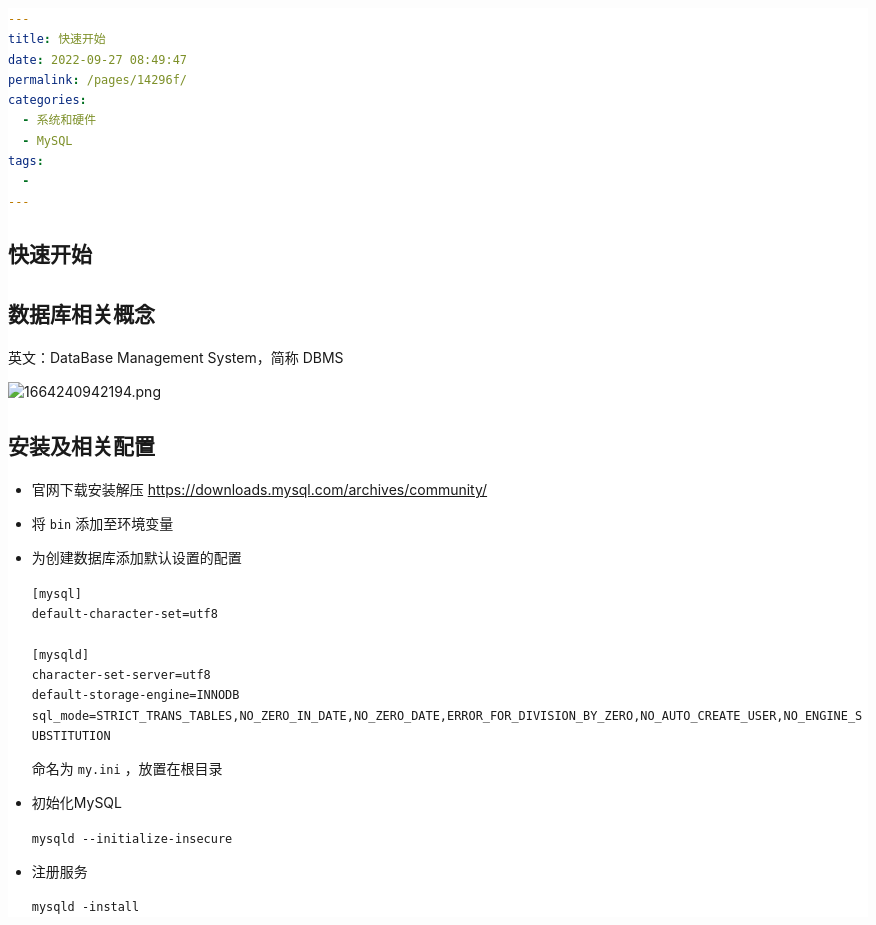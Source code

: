 ```yaml
---
title: 快速开始
date: 2022-09-27 08:49:47
permalink: /pages/14296f/
categories:
  - 系统和硬件
  - MySQL
tags:
  - 
---
```

## 快速开始

## 数据库相关概念

英文：DataBase Management System，简称 DBMS

![1664240942194.png](http://img.yuadh.com/imgs/2022/09/27/1664240942194.png)



## 安装及相关配置

- 官网下载安装解压 https://downloads.mysql.com/archives/community/

- 将 `bin` 添加至环境变量

- 为创建数据库添加默认设置的配置

  ```shell
  [mysql]
  default-character-set=utf8
  
  [mysqld]
  character-set-server=utf8
  default-storage-engine=INNODB
  sql_mode=STRICT_TRANS_TABLES,NO_ZERO_IN_DATE,NO_ZERO_DATE,ERROR_FOR_DIVISION_BY_ZERO,NO_AUTO_CREATE_USER,NO_ENGINE_SUBSTITUTION
  ```

  命名为 `my.ini` ，放置在根目录

- 初始化MySQL

  ```mysql
  mysqld --initialize-insecure
  ```

- 注册服务

  ```mysql
  mysqld -install
  ```
